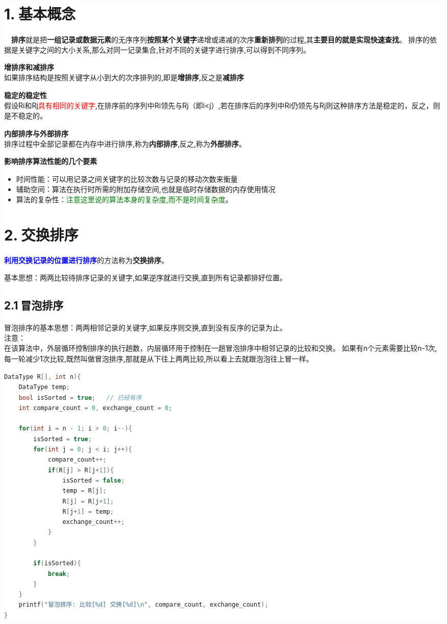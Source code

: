 # 1. 基本概念

&ensp;&ensp;**排序**就是把**一组记录或数据元素**的无序序列**按照某个关键字**递增或递减的次序**重新排列**的过程,其**主要目的就是实现快速查找**。
排序的依据是关键字之间的大小关系,那么对同一记录集合,针对不同的关键字进行排序,可以得到不同序列。

**增排序和减排序**  
如果排序结构是按照关键字从小到大的次序排列的,即是**增排序**,反之是**减排序**

**稳定的稳定性**  
假设Ri和Rj<font color=red>具有相同的关键字</font>,在排序前的序列中Ri领先与Rj（即i<j）,若在排序后的序列中Ri仍领先与Rj则这种排序方法是稳定的，反之，则是不稳定的。

**内部排序与外部排序**  
排序过程中全部记录都在内存中进行排序,称为**内部排序**,反之,称为**外部排序**。

**影响排序算法性能的几个要素**  

* 时间性能：可以用记录之间关键字的比较次数与记录的移动次数来衡量  
* 辅助空间：算法在执行时所需的附加存储空间,也就是临时存储数据的内存使用情况  
* 算法的复杂性：<font color=green>注意这里说的算法本身的复杂度,而不是时间复杂度</font>。  


# 2. 交换排序
<font color=blue>**利用交换记录的位置进行排序**</font>的方法称为**交换排序**。  

基本思想：两两比较待排序记录的关键字,如果逆序就进行交换,直到所有记录都排好位置。


## 2.1 冒泡排序
冒泡排序的基本思想：两两相邻记录的关键字,如果反序则交换,直到没有反序的记录为止。  
注意：  
在该算法中，外层循环控制排序的执行趟数，内层循环用于控制在一趟冒泡排序中相邻记录的比较和交换。
如果有n个元素需要比较n-1次,每一轮减少1次比较,既然叫做冒泡排序,那就是从下往上两两比较,所以看上去就跟泡泡往上冒一样。
```c
DataType R[], int n){
    DataType temp;
    bool isSorted = true;   // 已经有序
    int compare_count = 0, exchange_count = 0;
 
    for(int i = n - 1; i > 0; i--){
        isSorted = true;
        for(int j = 0; j < i; j++){
            compare_count++;
            if(R[j] > R[j+1]){
                isSorted = false;
                temp = R[j];
                R[j] = R[j+1];
                R[j+1] = temp;
                exchange_count++;
            }
        }
 
        if(isSorted){
            break;
        }
    }
    printf("冒泡排序: 比较[%d] 交换[%d]\n", compare_count, exchange_count);
}
```
